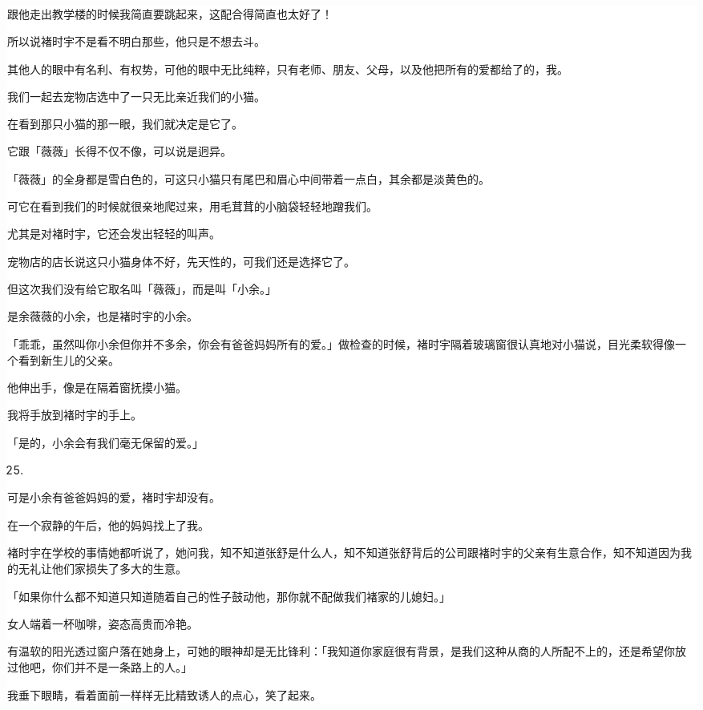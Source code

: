 
跟他走出教学楼的时候我简直要跳起来，这配合得简直也太好了！


所以说褚时宇不是看不明白那些，他只是不想去斗。


其他人的眼中有名利、有权势，可他的眼中无比纯粹，只有老师、朋友、父母，以及他把所有的爱都给了的，我。


我们一起去宠物店选中了一只无比亲近我们的小猫。


在看到那只小猫的那一眼，我们就决定是它了。


它跟「薇薇」长得不仅不像，可以说是迥异。


「薇薇」的全身都是雪白色的，可这只小猫只有尾巴和眉心中间带着一点白，其余都是淡黄色的。


可它在看到我们的时候就很亲地爬过来，用毛茸茸的小脑袋轻轻地蹭我们。


尤其是对褚时宇，它还会发出轻轻的叫声。


宠物店的店长说这只小猫身体不好，先天性的，可我们还是选择它了。


但这次我们没有给它取名叫「薇薇」，而是叫「小余。」


是余薇薇的小余，也是褚时宇的小余。


「乖乖，虽然叫你小余但你并不多余，你会有爸爸妈妈所有的爱。」做检查的时候，褚时宇隔着玻璃窗很认真地对小猫说，目光柔软得像一个看到新生儿的父亲。


他伸出手，像是在隔着窗抚摸小猫。


我将手放到褚时宇的手上。


「是的，小余会有我们毫无保留的爱。」


25.


可是小余有爸爸妈妈的爱，褚时宇却没有。


在一个寂静的午后，他的妈妈找上了我。


褚时宇在学校的事情她都听说了，她问我，知不知道张舒是什么人，知不知道张舒背后的公司跟褚时宇的父亲有生意合作，知不知道因为我的无礼让他们家损失了多大的生意。


「如果你什么都不知道只知道随着自己的性子鼓动他，那你就不配做我们褚家的儿媳妇。」


女人端着一杯咖啡，姿态高贵而冷艳。


有温软的阳光透过窗户落在她身上，可她的眼神却是无比锋利：「我知道你家庭很有背景，是我们这种从商的人所配不上的，还是希望你放过他吧，你们并不是一条路上的人。」


我垂下眼睛，看着面前一样样无比精致诱人的点心，笑了起来。

